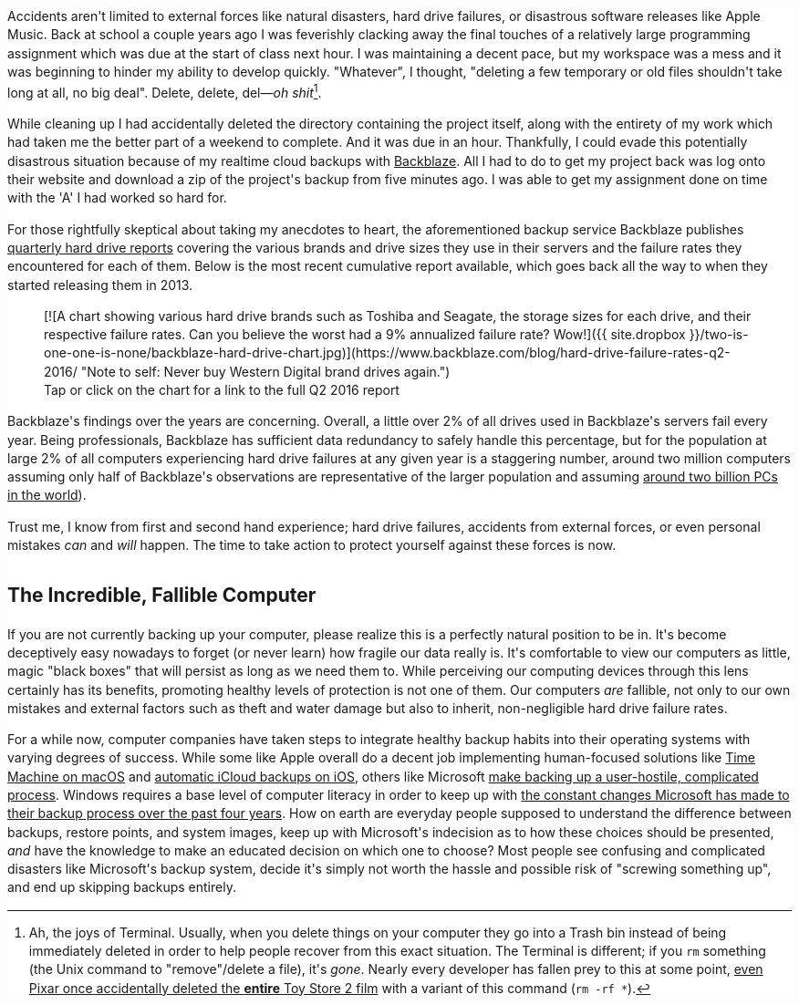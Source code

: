 Accidents aren't limited to external forces like natural disasters, hard drive failures, or disastrous software releases like Apple Music. Back at school a couple years ago I was feverishly clacking away the final touches of a relatively large programming assignment which was due at the start of class next hour. I was maintaining a decent pace, but my workspace was a mess and it was beginning to hinder my ability to develop quickly. "Whatever", I thought, "deleting a few temporary or old files shouldn't take long at all, no big deal". Delete, delete, del&mdash;*oh shit*[^rmrf].

While cleaning up I had accidentally deleted the directory containing the project itself, along with the entirety of my work which had taken me the better part of a weekend to complete. And it was due in an hour. Thankfully, I could evade this potentially disastrous situation because of my realtime cloud backups with [Backblaze](https://www.backblaze.com). All I had to do to get my project back was log onto their website and download a zip of the project's backup from five minutes ago. I was able to get my assignment done on time with the 'A' I had worked so hard for.

For those rightfully skeptical about taking my anecdotes to heart, the aforementioned backup service Backblaze publishes [quarterly hard drive reports](https://www.backblaze.com/blog/hard-drive-failure-rates-q2-2016/) covering the various brands and drive sizes they use in their servers and the failure rates they encountered for each of them. Below is the most recent cumulative report available, which goes back all the way to when they started releasing them in 2013.

<figure markdown="1" class="edge-to-edge small">
[![A chart showing various hard drive brands such as Toshiba and Seagate, the storage sizes for each drive, and their respective failure rates. Can you believe the worst had a 9% annualized failure rate? Wow!]({{ site.dropbox }}/two-is-one-one-is-none/backblaze-hard-drive-chart.jpg)](https://www.backblaze.com/blog/hard-drive-failure-rates-q2-2016/ "Note to self: Never buy Western Digital brand drives again.")
<figcaption>
Tap or click on the chart for a link to the full Q2 2016 report
</figcaption>
</figure>

Backblaze's findings over the years are concerning. Overall, a little over 2% of all drives used in Backblaze's servers fail every year. Being professionals, Backblaze has sufficient data redundancy to safely handle this percentage, but for the population at large 2% of all computers experiencing hard drive failures at any given year is a staggering number, around two million computers assuming only half of Backblaze's observations are representative of the larger population and assuming [around two billion PCs in the world](http://www.worldometers.info/computers/)).

Trust me, I know from first and second hand experience; hard drive failures, accidents from external forces, or even personal mistakes *can* and *will* happen. The time to take action to protect yourself against these forces is now.

The Incredible, Fallible Computer
---------------------------------

If you are not currently backing up your computer, please realize this is a perfectly natural position to be in. It's become deceptively easy nowadays to forget (or never learn) how fragile our data really is. It's comfortable to view our computers as little, magic "black boxes" that will persist as long as we need them to. While perceiving our computing devices through this lens certainly has its benefits, promoting healthy levels of protection is not one of them. Our computers *are* fallible, not only to our own mistakes and external factors such as theft and water damage but also to inherit, non-negligible hard drive failure rates.

For a while now, computer companies have taken steps to integrate healthy backup habits into their operating systems with varying degrees of success. While some like Apple overall do a decent job implementing human-focused solutions like [Time Machine on macOS](https://en.wikipedia.org/wiki/Time_Machine_(OS_X)) and [automatic iCloud backups on iOS](https://support.apple.com/kb/PH12520?locale=en_US&viewlocale=en_US), others like Microsoft [make backing up a user-hostile, complicated process](https://support.microsoft.com/en-us/help/17127/windows-back-up-restore). Windows requires a base level of computer literacy in order to keep up with [the constant changes Microsoft has made to their backup process over the past four years](https://en.wikipedia.org/wiki/Backup_and_Restore#Removal). How on earth are everyday people supposed to understand the difference between backups, restore points, and system images, keep up with Microsoft's indecision as to how these choices should be presented, *and* have the knowledge to make an educated decision on which one to choose? Most people see confusing and complicated disasters like Microsoft's backup system, decide it's simply not worth the hassle and possible risk of "screwing something up", and end up skipping backups entirely.


[^rmrf]: Ah, the joys of Terminal. Usually, when you delete things on your computer they go into a Trash bin instead of being immediately deleted in order to help people recover from this exact situation. The Terminal is different; if you `rm` something (the Unix command to "remove"/delete a file), it's *gone*. Nearly every developer has fallen prey to this at some point, [even Pixar once accidentally deleted the __entire__ Toy Store 2 film](http://thenextweb.com/media/2012/05/21/how-pixars-toy-story-2-was-deleted-twice-once-by-technology-and-again-for-its-own-good/) with a variant of this command (`rm -rf *`).
[^tb]: For those curious, the exact measurement is 1 TB = 1024 GB when expressing the capacity in it's true form, binary, while 1 TB = 1000 GB when expressing it in the "human readable" decimal form. Most manufacturers use the decimal form, so you can just apply standard metric conversions. [See more on storage sizes here](https://www.quora.com/1-TB-how-many-GB).